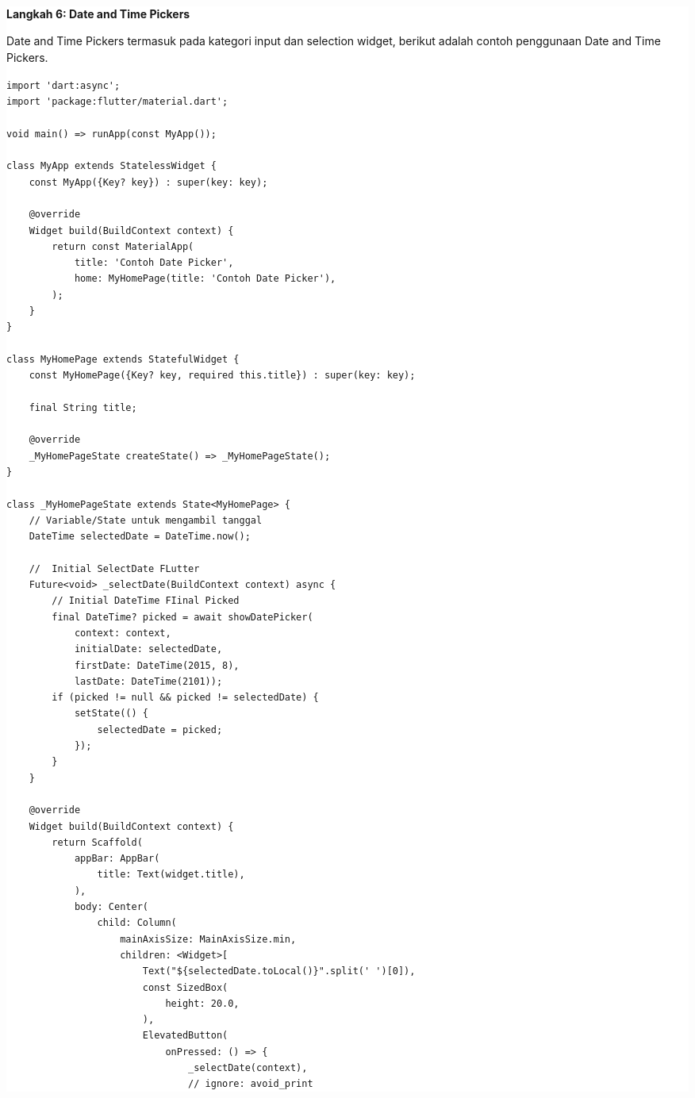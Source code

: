 <b>Langkah 6: Date and Time Pickers</b>

Date and Time Pickers termasuk pada kategori input dan selection widget, berikut adalah contoh penggunaan Date and Time Pickers.

    import 'dart:async';
    import 'package:flutter/material.dart';

    void main() => runApp(const MyApp());

    class MyApp extends StatelessWidget {
        const MyApp({Key? key}) : super(key: key);

        @override
        Widget build(BuildContext context) {
            return const MaterialApp(
                title: 'Contoh Date Picker',
                home: MyHomePage(title: 'Contoh Date Picker'),
            );
        }
    }

    class MyHomePage extends StatefulWidget {
        const MyHomePage({Key? key, required this.title}) : super(key: key);

        final String title;

        @override
        _MyHomePageState createState() => _MyHomePageState();
    }

    class _MyHomePageState extends State<MyHomePage> {
        // Variable/State untuk mengambil tanggal
        DateTime selectedDate = DateTime.now();

        //  Initial SelectDate FLutter
        Future<void> _selectDate(BuildContext context) async {
            // Initial DateTime FIinal Picked
            final DateTime? picked = await showDatePicker(
                context: context,
                initialDate: selectedDate,
                firstDate: DateTime(2015, 8),
                lastDate: DateTime(2101));
            if (picked != null && picked != selectedDate) {
                setState(() {
                    selectedDate = picked;
                });
            }
        }

        @override
        Widget build(BuildContext context) {
            return Scaffold(
                appBar: AppBar(
                    title: Text(widget.title),
                ),
                body: Center(
                    child: Column(
                        mainAxisSize: MainAxisSize.min,
                        children: <Widget>[
                            Text("${selectedDate.toLocal()}".split(' ')[0]),
                            const SizedBox(
                                height: 20.0,
                            ),
                            ElevatedButton(
                                onPressed: () => {
                                    _selectDate(context),
                                    // ignore: avoid_print